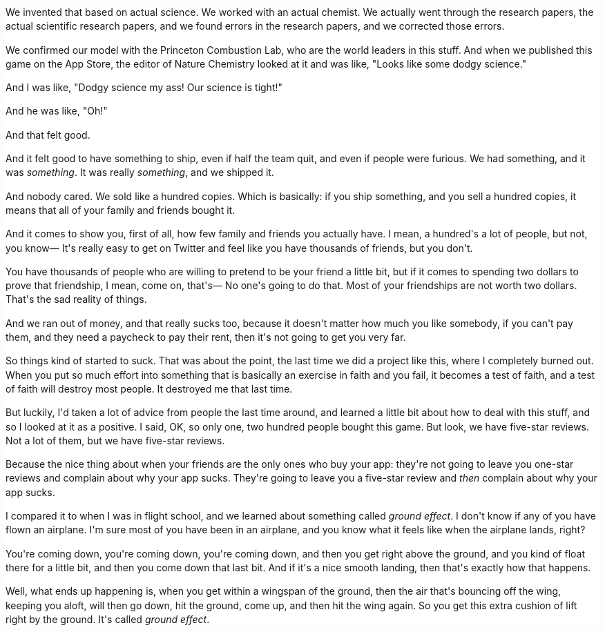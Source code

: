 We invented that based on actual science. We worked with an actual chemist. We actually went through the research papers, the actual scientific research papers, and we found errors in the research papers, and we corrected those errors. 

We confirmed our model with the Princeton Combustion Lab, who are the world leaders in this stuff. And when we  published this game on the App Store, the editor of Nature Chemistry looked at it and was like, "Looks like some dodgy science."

And I was like, "Dodgy science my ass! Our science is tight!"

And he was like, "Oh!"

And that felt good.

And it felt good to have something to ship, even if half the team quit, and even if people were furious. We had something, and it was _something_. It was really _something_, and we shipped it. 

And nobody cared. We sold like a hundred copies. Which is basically: if you ship something, and you sell a hundred copies, it means that all of your family and friends bought it. 

And it comes to show you, first of all, how few family and friends you actually have. I mean, a hundred's a lot of people, but not, you know— It's really easy to get on Twitter and feel like you have thousands of friends, but you don't.

You have thousands of people who are willing to pretend to be your friend a little bit, but if it comes to spending two dollars to prove that friendship, I mean, come on, that's— No one's going to do that. Most of your friendships are not worth two dollars. That's the sad reality of things. 

And we ran out of money, and that really sucks too, because it doesn't matter how much you like somebody, if you can't pay them, and they need a paycheck to pay their rent, then it's not going to get you very far.

So things kind of started to suck. That was about the point, the last time we did a project like this, where I completely burned out. When you put so much effort into something that is basically an exercise in faith and you fail, it becomes a test of faith, and a test of faith will destroy most people. It destroyed me that last time.

But luckily, I'd taken a lot of advice from people the last time around, and learned a little bit about how to deal with this stuff, and so I looked at it as a positive. I said, OK, so only one, two hundred people bought this game. But look, we have five-star reviews. Not a lot of them, but we have five-star reviews.

Because the nice thing about when your friends are the only ones who buy your app: they're not going to leave you one-star reviews and complain about why your app sucks. They're going to leave you a five-star review and _then_ complain about why your app sucks. 

I compared it to when I was in flight school, and we learned about something called _ground effect_. I don't know if any of you have flown an airplane. I'm sure most of you have been in an airplane, and you know what it feels like when the airplane lands, right?

You're coming down, you're coming down, you're coming down, and then you get right above the ground, and you kind of float there for a little bit, and then you come down that last bit. And if it's a nice smooth landing, then that's exactly how that happens.

Well, what ends up happening is, when you get within a wingspan of the ground, then the air that's bouncing off the wing, keeping you aloft, will then go down, hit the ground, come up, and then hit the wing again. So you get this extra cushion of lift right by the ground. It's called _ground effect_.
